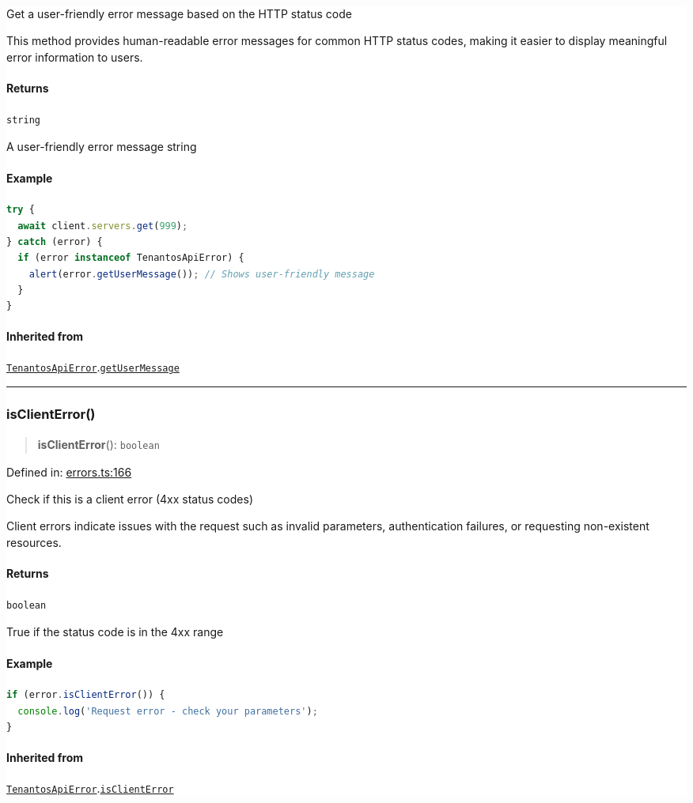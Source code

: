 Get a user-friendly error message based on the HTTP status code

This method provides human-readable error messages for common HTTP status
codes, making it easier to display meaningful error information to users.

#### Returns

`string`

A user-friendly error message string

#### Example

```typescript
try {
  await client.servers.get(999);
} catch (error) {
  if (error instanceof TenantosApiError) {
    alert(error.getUserMessage()); // Shows user-friendly message
  }
}
```

#### Inherited from

[`TenantosApiError`](TenantosApiError.md).[`getUserMessage`](TenantosApiError.md#getusermessage)

***

### isClientError()

> **isClientError**(): `boolean`

Defined in: [errors.ts:166](https://github.com/shadmanZero/tenantos-api/blob/fe61944d7cb3ee6cc3061a8309e45287291cb501/src/errors.ts#L166)

Check if this is a client error (4xx status codes)

Client errors indicate issues with the request such as invalid parameters,
authentication failures, or requesting non-existent resources.

#### Returns

`boolean`

True if the status code is in the 4xx range

#### Example

```typescript
if (error.isClientError()) {
  console.log('Request error - check your parameters');
}
```

#### Inherited from

[`TenantosApiError`](TenantosApiError.md).[`isClientError`](TenantosApiError.md#isclienterror)
